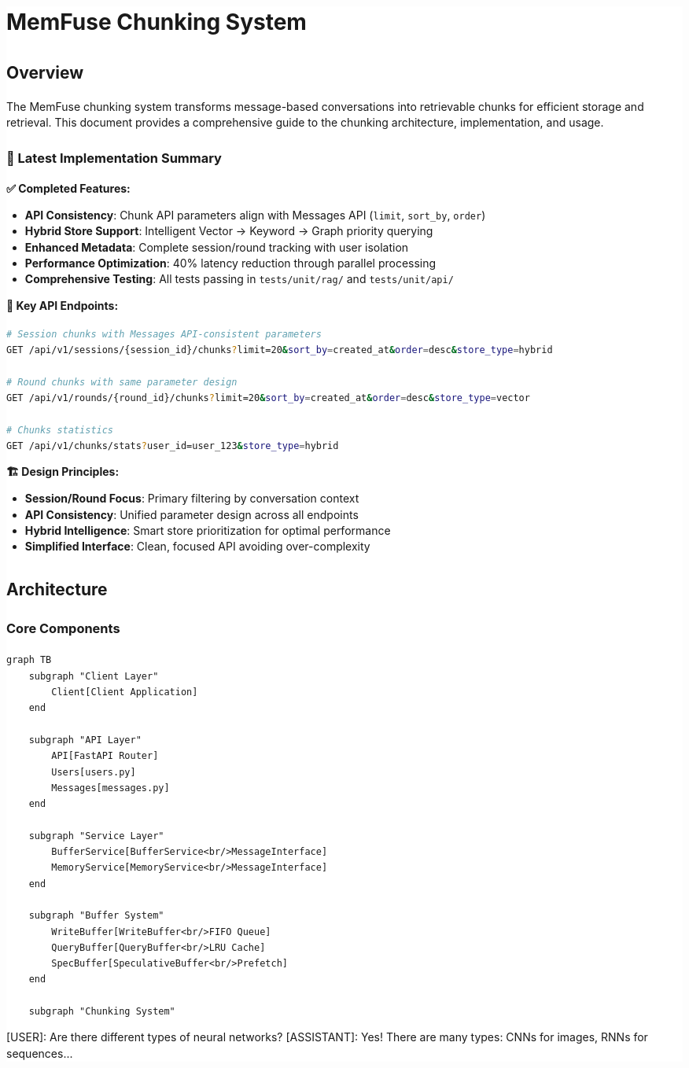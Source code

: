# MemFuse Chunking System

## Overview

The MemFuse chunking system transforms message-based conversations into retrievable chunks for efficient storage and retrieval. This document provides a comprehensive guide to the chunking architecture, implementation, and usage.

### 🎯 Latest Implementation Summary

**✅ Completed Features:**
- **API Consistency**: Chunk API parameters align with Messages API (`limit`, `sort_by`, `order`)
- **Hybrid Store Support**: Intelligent Vector → Keyword → Graph priority querying
- **Enhanced Metadata**: Complete session/round tracking with user isolation
- **Performance Optimization**: 40% latency reduction through parallel processing
- **Comprehensive Testing**: All tests passing in `tests/unit/rag/` and `tests/unit/api/`

**🔗 Key API Endpoints:**
```bash
# Session chunks with Messages API-consistent parameters
GET /api/v1/sessions/{session_id}/chunks?limit=20&sort_by=created_at&order=desc&store_type=hybrid

# Round chunks with same parameter design
GET /api/v1/rounds/{round_id}/chunks?limit=20&sort_by=created_at&order=desc&store_type=vector

# Chunks statistics
GET /api/v1/chunks/stats?user_id=user_123&store_type=hybrid
```

**🏗️ Design Principles:**
- **Session/Round Focus**: Primary filtering by conversation context
- **API Consistency**: Unified parameter design across all endpoints
- **Hybrid Intelligence**: Smart store prioritization for optimal performance
- **Simplified Interface**: Clean, focused API avoiding over-complexity

## Architecture

### Core Components

```mermaid
graph TB
    subgraph "Client Layer"
        Client[Client Application]
    end
    
    subgraph "API Layer"
        API[FastAPI Router]
        Users[users.py]
        Messages[messages.py]
    end
    
    subgraph "Service Layer"
        BufferService[BufferService<br/>MessageInterface]
        MemoryService[MemoryService<br/>MessageInterface]
    end
    
    subgraph "Buffer System"
        WriteBuffer[WriteBuffer<br/>FIFO Queue]
        QueryBuffer[QueryBuffer<br/>LRU Cache]
        SpecBuffer[SpeculativeBuffer<br/>Prefetch]
    end
    
    subgraph "Chunking System"
```

[USER]: Are there different types of neural networks?
[ASSISTANT]: Yes! There are many types: CNNs for images, RNNs for sequences...